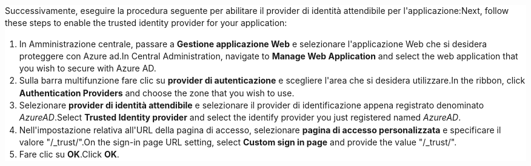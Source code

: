 <span data-ttu-id="e345a-201">Successivamente, eseguire la procedura seguente per abilitare il provider di identità attendibile per l'applicazione:</span><span class="sxs-lookup"><span data-stu-id="e345a-201">Next, follow these steps to enable the trusted identity provider for your application:</span></span>
1. <span data-ttu-id="e345a-202">In Amministrazione centrale, passare a **Gestione applicazione Web** e selezionare l'applicazione Web che si desidera proteggere con Azure ad.</span><span class="sxs-lookup"><span data-stu-id="e345a-202">In Central Administration, navigate to **Manage Web Application** and select the web application that you wish to secure with Azure AD.</span></span> 
2. <span data-ttu-id="e345a-203">Sulla barra multifunzione fare clic su **provider di autenticazione** e scegliere l'area che si desidera utilizzare.</span><span class="sxs-lookup"><span data-stu-id="e345a-203">In the ribbon, click **Authentication Providers** and choose the zone that you wish to use.</span></span>
3. <span data-ttu-id="e345a-204">Selezionare **provider di identità attendibile** e selezionare il provider di identificazione appena registrato denominato *AzureAD*.</span><span class="sxs-lookup"><span data-stu-id="e345a-204">Select **Trusted Identity provider** and select the identify provider you just registered named *AzureAD*.</span></span>  
4. <span data-ttu-id="e345a-205">Nell'impostazione relativa all'URL della pagina di accesso, selezionare **pagina di accesso personalizzata** e specificare il valore "/_trust/".</span><span class="sxs-lookup"><span data-stu-id="e345a-205">On the sign-in page URL setting, select **Custom sign in page** and provide the value "/_trust/".</span></span> 
5. <span data-ttu-id="e345a-206">Fare clic su **OK**.</span><span class="sxs-lookup"><span data-stu-id="e345a-206">Click **OK**.</span></span>
